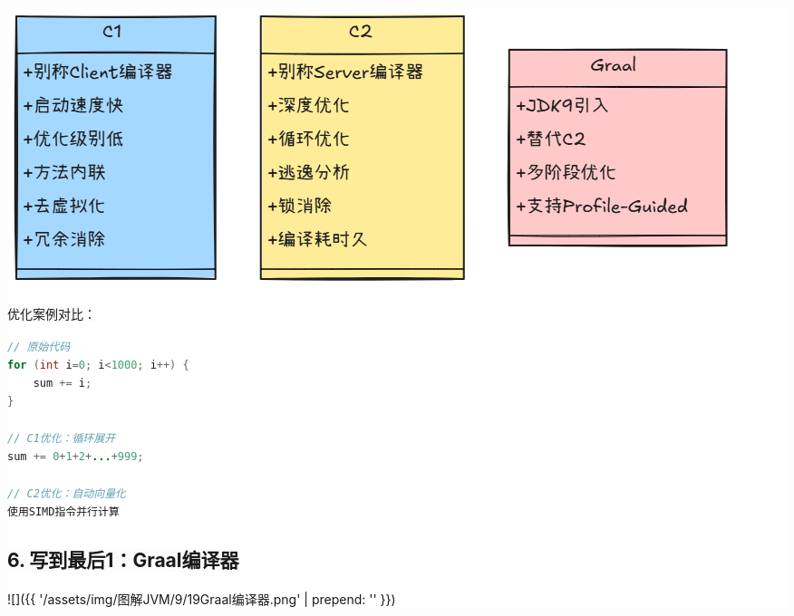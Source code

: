 ![](.\img\图解JVM\9\18C1与C2编译器对比.png)

<font style="color:rgba(0, 0, 0, 0.9);background-color:rgb(252, 252, 252);">优化案例对比：</font>

```java
// 原始代码
for (int i=0; i<1000; i++) {
    sum += i;
}

// C1优化：循环展开
sum += 0+1+2+...+999;

// C2优化：自动向量化
使用SIMD指令并行计算
```

## <font style="color:rgba(0, 0, 0, 0.9);background-color:rgb(252, 252, 252);">6. 写到最后1：Graal编译器</font>
![]({{ '/assets/img/图解JVM/9/19Graal编译器.png' | prepend: '' }})